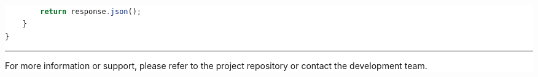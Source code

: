 ```javascript
        return response.json();
    }
}
```

---

For more information or support, please refer to the project repository or contact the development team. 